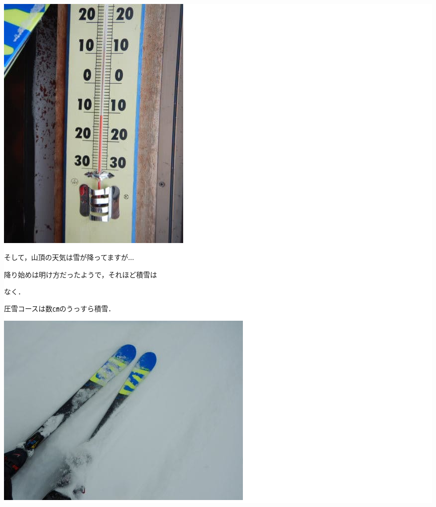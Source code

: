 ![3724a50f8d372fab3c74a0085919d2c4.jpg](images/3724a50f8d372fab3c74a0085919d2c4.jpg)







そして，山頂の天気は雪が降ってますが…


降り始めは明け方だったようで，それほど積雪は


なく．


圧雪コースは数㎝のうっすら積雪．




![521e827108d116a5c7c53ab557efdba4.jpg](images/521e827108d116a5c7c53ab557efdba4.jpg)
